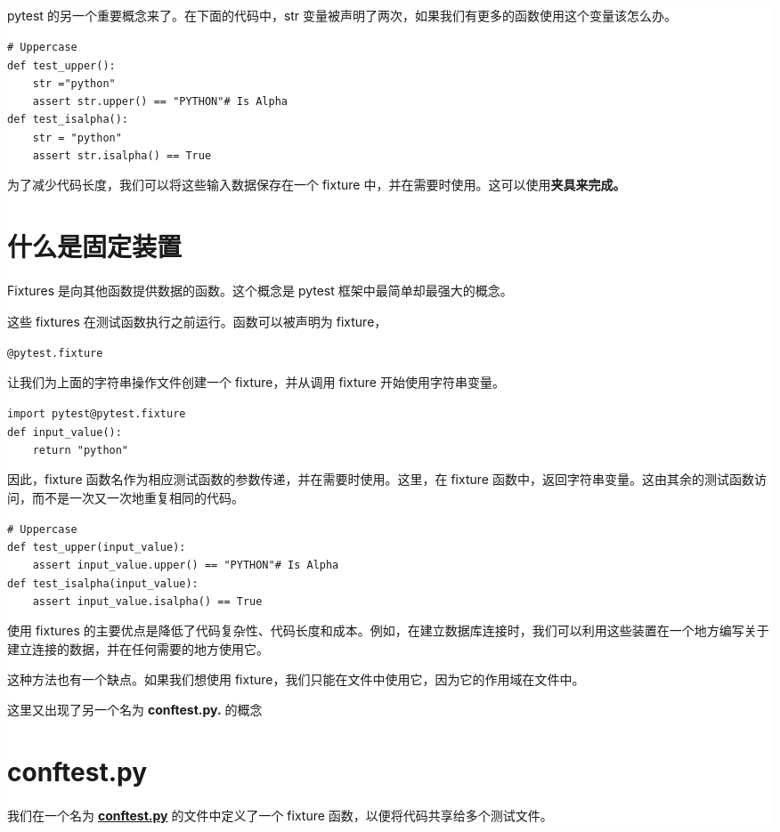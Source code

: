 pytest 的另一个重要概念来了。在下面的代码中，str 变量被声明了两次，如果我们有更多的函数使用这个变量该怎么办。

```
# Uppercase
def test_upper():
    str ="python"
    assert str.upper() == "PYTHON"# Is Alpha
def test_isalpha():
    str = "python"
    assert str.isalpha() == True
```

为了减少代码长度，我们可以将这些输入数据保存在一个 fixture 中，并在需要时使用。这可以使用**夹具来完成。**

# 什么是固定装置

Fixtures 是向其他函数提供数据的函数。这个概念是 pytest 框架中最简单却最强大的概念。

这些 fixtures 在测试函数执行之前运行。函数可以被声明为 fixture，

```
@pytest.fixture
```

让我们为上面的字符串操作文件创建一个 fixture，并从调用 fixture 开始使用字符串变量。

```
import pytest@pytest.fixture
def input_value():
    return "python"
```

因此，fixture 函数名作为相应测试函数的参数传递，并在需要时使用。这里，在 fixture 函数中，返回字符串变量。这由其余的测试函数访问，而不是一次又一次地重复相同的代码。

```
# Uppercase
def test_upper(input_value):
    assert input_value.upper() == "PYTHON"# Is Alpha
def test_isalpha(input_value):
    assert input_value.isalpha() == True
```

使用 fixtures 的主要优点是降低了代码复杂性、代码长度和成本。例如，在建立数据库连接时，我们可以利用这些装置在一个地方编写关于建立连接的数据，并在任何需要的地方使用它。

这种方法也有一个缺点。如果我们想使用 fixture，我们只能在文件中使用它，因为它的作用域在文件中。

这里又出现了另一个名为 **conftest.py.** 的概念

# conftest.py

我们在一个名为 [**conftest.py**](http://conftest.py) 的文件中定义了一个 fixture 函数，以便将代码共享给多个测试文件。
